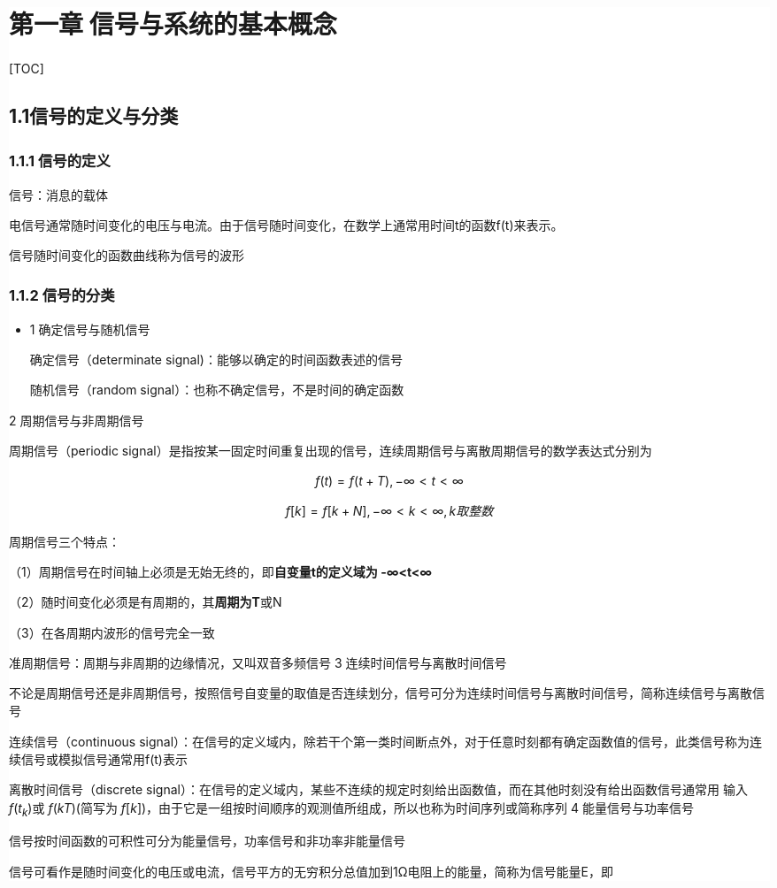

# 第一章 信号与系统的基本概念

[TOC]

## 1.1信号的定义与分类

### 1.1.1 信号的定义

信号：消息的载体

电信号通常随时间变化的电压与电流。由于信号随时间变化，在数学上通常用时间t的函数f(t)来表示。

信号随时间变化的函数曲线称为信号的波形

### 1.1.2 信号的分类

- 1 确定信号与随机信号

  确定信号（determinate signal)：能够以确定的时间函数表述的信号

  随机信号（random signal）：也称不确定信号，不是时间的确定函数

2 周期信号与非周期信号

周期信号（periodic signal）是指按某一固定时间重复出现的信号，连续周期信号与离散周期信号的数学表达式分别为

$$
f(t) = f(t+T),  -∞<t<∞
$$

$$
f[k] = f[k+N],  -∞<k<∞,k取整数
$$

周期信号三个特点：

（1）周期信号在时间轴上必须是无始无终的，即**自变量t的定义域为 -∞<t<∞**

（2）随时间变化必须是有周期的，其**周期为T**或N

（3）在各周期内波形的信号完全一致

准周期信号：周期与非周期的边缘情况，又叫双音多频信号
3 连续时间信号与离散时间信号

不论是周期信号还是非周期信号，按照信号自变量的取值是否连续划分，信号可分为连续时间信号与离散时间信号，简称连续信号与离散信号

连续信号（continuous signal）：在信号的定义域内，除若干个第一类时间断点外，对于任意时刻都有确定函数值的信号，此类信号称为连续信号或模拟信号通常用f(t)表示

离散时间信号（discrete signal）：在信号的定义域内，某些不连续的规定时刻给出函数值，而在其他时刻没有给出函数信号通常用 输入 $f(t_{k})$或 $f(kT)$(简写为 $f[k]$)，由于它是一组按时间顺序的观测值所组成，所以也称为时间序列或简称序列
4 能量信号与功率信号

信号按时间函数的可积性可分为能量信号，功率信号和非功率非能量信号

信号可看作是随时间变化的电压或电流，信号平方的无穷积分总值加到1Ω电阻上的能量，简称为信号能量E，即
